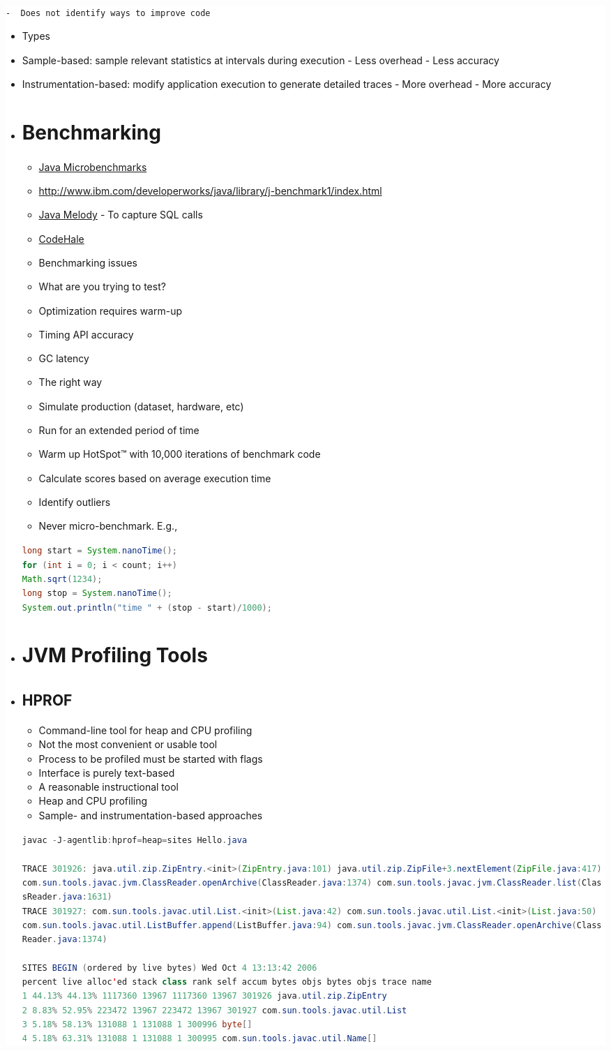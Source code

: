     -  Does not identify ways to improve code
  -  Types
  -  Sample-based: sample relevant statistics at intervals during execution
    -  Less overhead
    -  Less accuracy
  -  Instrumentation-based: modify application execution to generate detailed traces
    -  More overhead
    -  More accuracy
- # Benchmarking
  
  -  [Java Microbenchmarks](https://code.google.com/p/caliper/wiki/JavaMicrobenchmarks)
  -  http://www.ibm.com/developerworks/java/library/j-benchmark1/index.html
  -  [Java Melody](https://code.google.com/p/javamelody/) - To capture SQL calls
  -  [CodeHale](https://github.com/dropwizard/metrics)
  
  -  Benchmarking issues
  -  What are you trying to test?
  -  Optimization requires warm-up
  -  Timing API accuracy
  -  GC latency
  -  The right way
  -  Simulate production (dataset, hardware, etc)
  -  Run for an extended period of time
  -  Warm up HotSpot™ with 10,000 iterations of benchmark code
  -  Calculate scores based on average execution time
  -  Identify outliers
  -  Never micro-benchmark. E.g.,
  
  ```java
  long start = System.nanoTime();
  for (int i = 0; i < count; i++)
  Math.sqrt(1234);
  long stop = System.nanoTime();
  System.out.println("time " + (stop - start)/1000);
  ```
- # JVM Profiling Tools
- ## HPROF
  
  -  Command-line tool for heap and CPU profiling
  -  Not the most convenient or usable tool
  -  Process to be profiled must be started with flags
  -  Interface is purely text-based
  -  A reasonable instructional tool
  -  Heap and CPU profiling
  -  Sample- and instrumentation-based approaches
  
  ```java HPROF (heap=sites)
  javac -J-agentlib:hprof=heap=sites Hello.java
  
  TRACE 301926: java.util.zip.ZipEntry.<init>(ZipEntry.java:101) java.util.zip.ZipFile+3.nextElement(ZipFile.java:417) com.sun.tools.javac.jvm.ClassReader.openArchive(ClassReader.java:1374) com.sun.tools.javac.jvm.ClassReader.list(ClassReader.java:1631)
  TRACE 301927: com.sun.tools.javac.util.List.<init>(List.java:42) com.sun.tools.javac.util.List.<init>(List.java:50) com.sun.tools.javac.util.ListBuffer.append(ListBuffer.java:94) com.sun.tools.javac.jvm.ClassReader.openArchive(ClassReader.java:1374)
  
  SITES BEGIN (ordered by live bytes) Wed Oct 4 13:13:42 2006
  percent live alloc'ed stack class rank self accum bytes objs bytes objs trace name
  1 44.13% 44.13% 1117360 13967 1117360 13967 301926 java.util.zip.ZipEntry
  2 8.83% 52.95% 223472 13967 223472 13967 301927 com.sun.tools.javac.util.List
  3 5.18% 58.13% 131088 1 131088 1 300996 byte[]
  4 5.18% 63.31% 131088 1 131088 1 300995 com.sun.tools.javac.util.Name[]
  ```
  